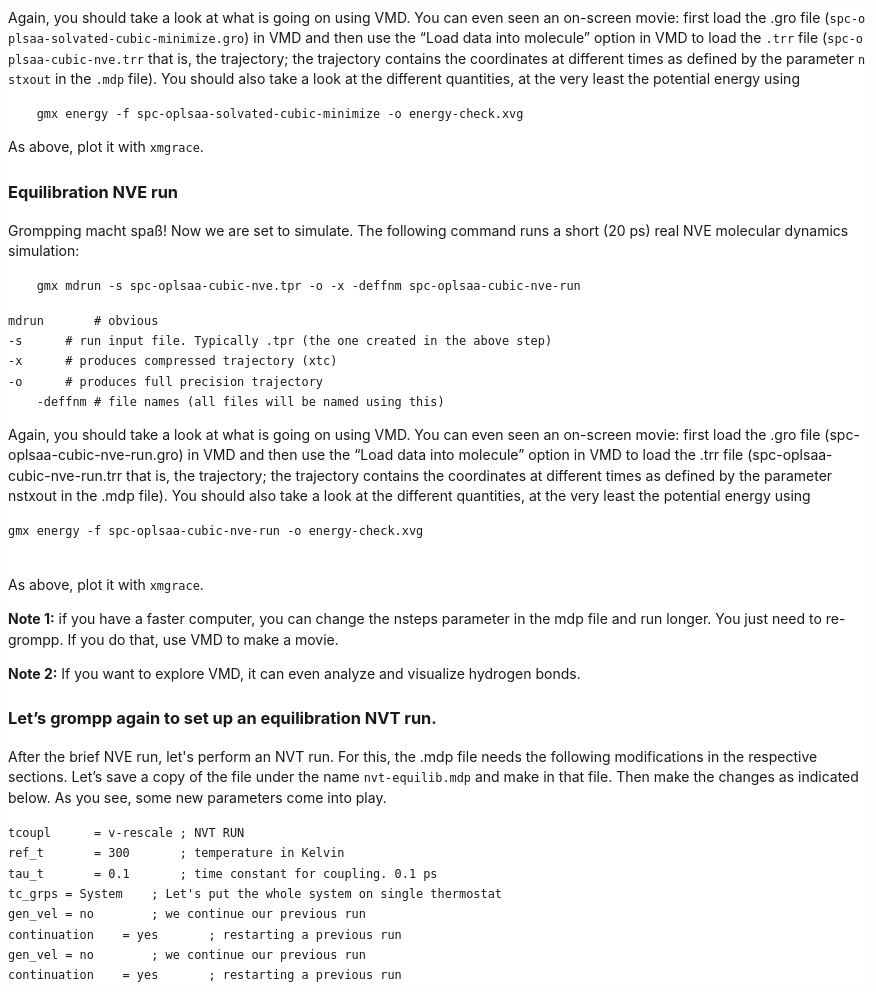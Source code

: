 Again, you should take a look at what is going on using VMD. You can even seen an on-screen movie: first load the .gro file (`spc-oplsaa-solvated-cubic-minimize.gro`) in VMD and then use the “Load data into molecule” option in VMD to load the `.trr` file (`spc-oplsaa-cubic-nve.trr` that is, the trajectory; the trajectory contains the coordinates at different times as defined by the parameter `nstxout` in the `.mdp` file). You should also take a look at the different quantities, at the very least the potential energy using

```
	gmx energy -f spc-oplsaa-solvated-cubic-minimize -o energy-check.xvg
```

As above, plot it with `xmgrace`. 

### Equilibration NVE run

Grompping macht spaß! Now we are set to simulate. The following command runs a short (20 ps) real NVE molecular dynamics simulation:
```
	gmx mdrun -s spc-oplsaa-cubic-nve.tpr -o -x -deffnm spc-oplsaa-cubic-nve-run
```
```
mdrun 		# obvious
-s 		# run input file. Typically .tpr (the one created in the above step)
-x 		# produces compressed trajectory (xtc)
-o 		# produces full precision trajectory
	-deffnm	# file names (all files will be named using this)
```

Again, you should take a look at what is going on using VMD. You can even seen an on-screen movie: first load the .gro file (spc-oplsaa-cubic-nve-run.gro) in VMD and then use the “Load data into molecule” option in VMD to load the .trr file (spc-oplsaa-cubic-nve-run.trr that is, the trajectory; the trajectory contains the coordinates at different times as defined by the parameter nstxout in the .mdp file). You should also take a look at the different quantities, at the very least the potential energy using

```
gmx energy -f spc-oplsaa-cubic-nve-run -o energy-check.xvg
	
```	

As above, plot it with `xmgrace`. 

**Note 1:** if you have a faster computer, you can change the nsteps parameter in the mdp file and run longer. You just need to re-grompp. If you do that, use VMD to make a movie. 

**Note 2:** If you want to explore VMD, it can even analyze and visualize hydrogen bonds.


### Let’s grompp again to set up an equilibration NVT run.

After the brief NVE run, let's perform an NVT run. For this, the .mdp file needs the following modifications in the respective sections. Let’s save a copy of the file under the name `nvt-equilib.mdp` and make in that file. Then make the changes as indicated below. As you see, some new parameters come into play.

```
tcoupl		= v-rescale	; NVT RUN
ref_t		= 300		; temperature in Kelvin
tau_t		= 0.1		; time constant for coupling. 0.1 ps
tc_grps	= System	; Let's put the whole system on single thermostat
gen_vel	= no		; we continue our previous run
continuation	= yes 		; restarting a previous run
gen_vel	= no		; we continue our previous run
continuation	= yes 		; restarting a previous run
```
